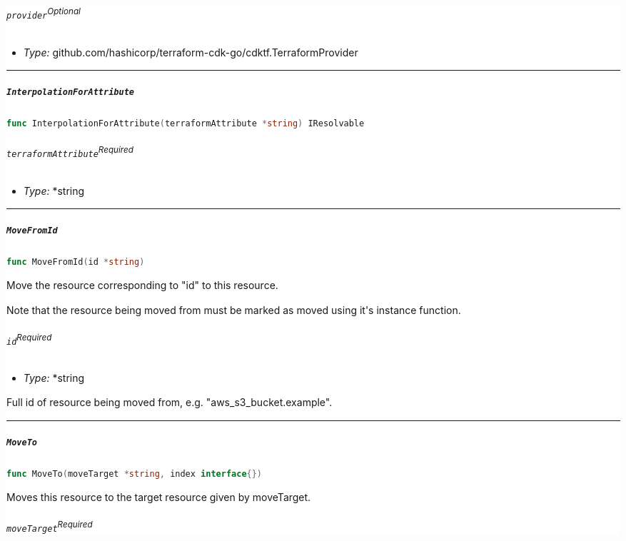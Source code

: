 
###### `provider`<sup>Optional</sup> <a name="provider" id="@cdktf/provider-mongodbatlas.eventTrigger.EventTrigger.importFrom.parameter.provider"></a>

- *Type:* github.com/hashicorp/terraform-cdk-go/cdktf.TerraformProvider

---

##### `InterpolationForAttribute` <a name="InterpolationForAttribute" id="@cdktf/provider-mongodbatlas.eventTrigger.EventTrigger.interpolationForAttribute"></a>

```go
func InterpolationForAttribute(terraformAttribute *string) IResolvable
```

###### `terraformAttribute`<sup>Required</sup> <a name="terraformAttribute" id="@cdktf/provider-mongodbatlas.eventTrigger.EventTrigger.interpolationForAttribute.parameter.terraformAttribute"></a>

- *Type:* *string

---

##### `MoveFromId` <a name="MoveFromId" id="@cdktf/provider-mongodbatlas.eventTrigger.EventTrigger.moveFromId"></a>

```go
func MoveFromId(id *string)
```

Move the resource corresponding to "id" to this resource.

Note that the resource being moved from must be marked as moved using it's instance function.

###### `id`<sup>Required</sup> <a name="id" id="@cdktf/provider-mongodbatlas.eventTrigger.EventTrigger.moveFromId.parameter.id"></a>

- *Type:* *string

Full id of resource being moved from, e.g. "aws_s3_bucket.example".

---

##### `MoveTo` <a name="MoveTo" id="@cdktf/provider-mongodbatlas.eventTrigger.EventTrigger.moveTo"></a>

```go
func MoveTo(moveTarget *string, index interface{})
```

Moves this resource to the target resource given by moveTarget.

###### `moveTarget`<sup>Required</sup> <a name="moveTarget" id="@cdktf/provider-mongodbatlas.eventTrigger.EventTrigger.moveTo.parameter.moveTarget"></a>
